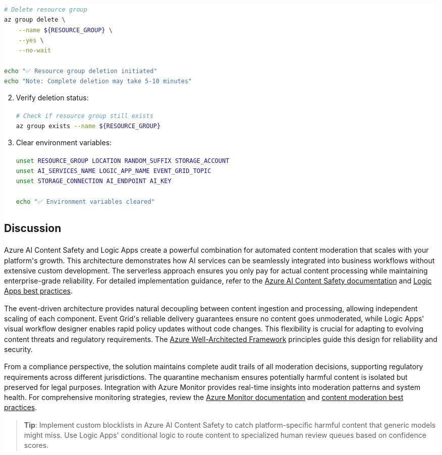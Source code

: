    ```bash
   # Delete resource group
   az group delete \
       --name ${RESOURCE_GROUP} \
       --yes \
       --no-wait
   
   echo "✅ Resource group deletion initiated"
   echo "Note: Complete deletion may take 5-10 minutes"
   ```

2. Verify deletion status:

   ```bash
   # Check if resource group still exists
   az group exists --name ${RESOURCE_GROUP}
   ```

3. Clear environment variables:

   ```bash
   unset RESOURCE_GROUP LOCATION RANDOM_SUFFIX STORAGE_ACCOUNT
   unset AI_SERVICES_NAME LOGIC_APP_NAME EVENT_GRID_TOPIC
   unset STORAGE_CONNECTION AI_ENDPOINT AI_KEY
   
   echo "✅ Environment variables cleared"
   ```

## Discussion

Azure AI Content Safety and Logic Apps create a powerful combination for automated content moderation that scales with your platform's growth. This architecture demonstrates how AI services can be seamlessly integrated into business workflows without extensive custom development. The serverless approach ensures you only pay for actual content processing while maintaining enterprise-grade reliability. For detailed implementation guidance, refer to the [Azure AI Content Safety documentation](https://learn.microsoft.com/en-us/azure/ai-services/content-safety/overview) and [Logic Apps best practices](https://learn.microsoft.com/en-us/azure/logic-apps/logic-apps-workflow-best-practices).

The event-driven architecture provides natural decoupling between content ingestion and processing, allowing independent scaling of each component. Event Grid's reliable delivery guarantees ensure no content goes unmoderated, while Logic Apps' visual workflow designer enables rapid policy updates without code changes. This flexibility is crucial for adapting to evolving content threats and regulatory requirements. The [Azure Well-Architected Framework](https://learn.microsoft.com/en-us/azure/architecture/framework/) principles guide this design for reliability and security.

From a compliance perspective, the solution maintains complete audit trails of all moderation decisions, supporting regulatory requirements across different jurisdictions. The quarantine mechanism ensures potentially harmful content is isolated but preserved for legal purposes. Integration with Azure Monitor provides real-time insights into moderation patterns and system health. For comprehensive monitoring strategies, review the [Azure Monitor documentation](https://learn.microsoft.com/en-us/azure/azure-monitor/overview) and [content moderation best practices](https://learn.microsoft.com/en-us/azure/ai-services/content-safety/concepts/best-practices).

> **Tip**: Implement custom blocklists in Azure AI Content Safety to catch platform-specific harmful content that generic models might miss. Use Logic Apps' conditional logic to route content to specialized human review queues based on confidence scores.

